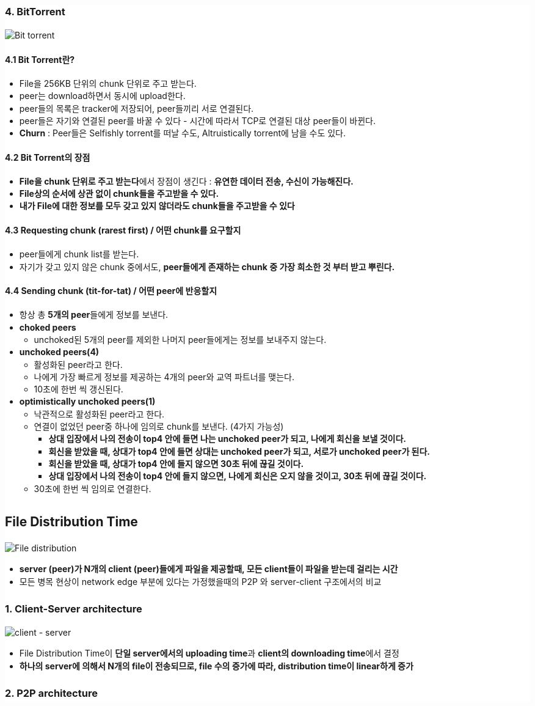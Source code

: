 ### 4. BitTorrent
![Bit torrent](https://user-images.githubusercontent.com/59442344/112719264-77c25900-8f3b-11eb-8de8-778574cb42b1.png)
  
#### 4.1 Bit Torrent란?
  - File을 256KB 단위의 chunk 단위로 주고 받는다.
  - peer는 download하면서 동시에 upload한다.
  - peer들의 목록은 tracker에 저장되어, peer들끼리 서로 연결된다.
  - peer들은 자기와 연결된 peer를 바꿀 수 있다 - 시간에 따라서 TCP로 연결된 대상 peer들이 바뀐다.
  - **Churn** : Peer들은 Selfishly torrent를 떠날 수도, Altruistically torrent에 남을 수도 있다.
#### 4.2 Bit Torrent의 장점
  - **File을 chunk 단위로 주고 받는다**에서 장점이 생긴다 : **유연한 데이터 전송, 수신이 가능해진다.**
  - **File상의 순서에 상관 없이 chunk들을 주고받을 수 있다.**
  - **내가 File에 대한 정보를 모두 갖고 있지 않더라도 chunk들을 주고받을 수 있다**
#### 4.3 Requesting chunk (rarest first) / 어떤 chunk를 요구할지
  - peer들에게 chunk list를 받는다.
  - 자기가 갖고 있지 않은 chunk 중에서도, **peer들에게 존재하는 chunk 중 가장 희소한 것 부터 받고 뿌린다.**
#### 4.4 Sending chunk (tit-for-tat) / 어떤 peer에 반응할지
  - 항상 총 **5개의 peer**들에게 정보를 보낸다.
  - **choked peers**
    - unchoked된 5개의 peer를 제외한 나머지 peer들에게는 정보를 보내주지 않는다. 
  - **unchoked peers(4)**
    - 활성화된 peer라고 한다.
    - 나에게 가장 빠르게 정보를 제공하는 4개의 peer와 교역 파트너를 맺는다.
    - 10초에 한번 씩 갱신된다.
  - **optimistically unchoked peers(1)**
    - 낙관적으로 활성화된 peer라고 한다.
    - 연결이 없었던 peer중 하나에 임의로 chunk를 보낸다. (4가지 가능성)
      - **상대 입장에서 나의 전송이 top4 안에 들면 나는 unchoked peer가 되고, 나에게 회신을 보낼 것이다.**
      - **회신을 받았을 때, 상대가 top4 안에 들면 상대는 unchoked peer가 되고, 서로가 unchoked peer가 된다.**
      - **회신을 받았을 때, 상대가 top4 안에 들지 않으면 30초 뒤에 끊길 것이다.**
      - **상대 입장에서 나의 전송이 top4 안에 들지 않으면, 나에게 회신은 오지 않을 것이고, 30초 뒤에 끊길 것이다.**
    - 30초에 한번 씩 임의로 연결한다. 


## File Distribution Time

![File distribution](https://user-images.githubusercontent.com/59442344/112718812-b86ca300-8f38-11eb-895b-b4c69cb437c0.png)
  
  - **server (peer)가 N개의 client (peer)들에게 파일을 제공할때, 모든 client들이 파일을 받는데 걸리는 시간**
  - 모든 병목 현상이 network edge 부분에 있다는 가정했을때의 P2P 와 server-client 구조에서의 비교

### 1. Client-Server architecture

![client - server](https://user-images.githubusercontent.com/59442344/112718899-447eca80-8f39-11eb-9653-0ad7c333ed81.png)
  
  - File Distribution Time이 **단일 server에서의 uploading time**과 **client의 downloading time**에서 결정
  - **하나의 server에 의해서 N개의 file이 전송되므로, file 수의 증가에 따라, distribution time이 linear하게 증가**

### 2. P2P architecture
